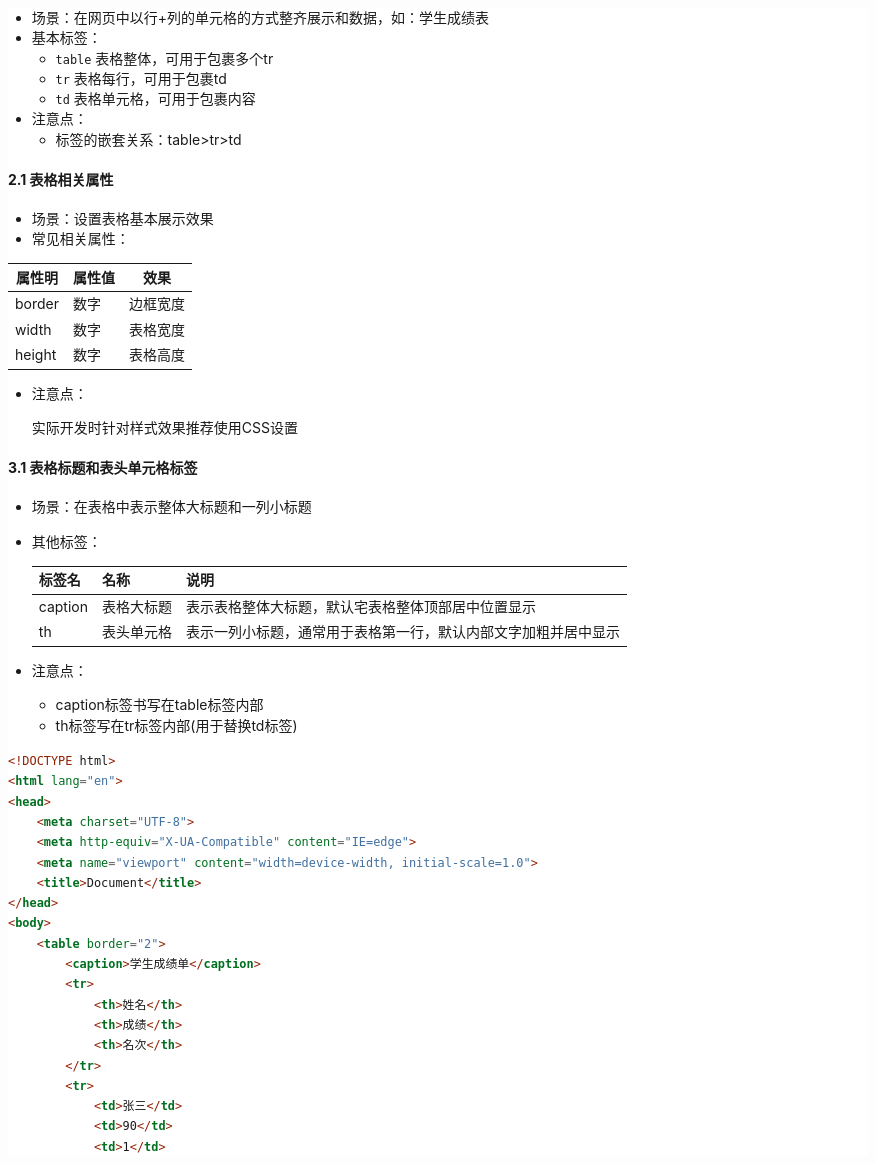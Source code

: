 - 场景：在网页中以行+列的单元格的方式整齐展示和数据，如：学生成绩表
- 基本标签：
  - `table` 表格整体，可用于包裹多个tr
  - `tr` 表格每行，可用于包裹td
  - `td` 表格单元格，可用于包裹内容
- 注意点：
  - 标签的嵌套关系：table>tr>td



#### 2.1 表格相关属性

- 场景：设置表格基本展示效果
- 常见相关属性：



| 属性明 | 属性值 | 效果     |
| ------ | ------ | -------- |
| border | 数字   | 边框宽度 |
| width  | 数字   | 表格宽度 |
| height | 数字   | 表格高度 |

- 注意点：

  实际开发时针对样式效果推荐使用CSS设置



#### 3.1 表格标题和表头单元格标签

- 场景：在表格中表示整体大标题和一列小标题

- 其他标签：

  | 标签名  | 名称       | 说明                                                         |
  | ------- | ---------- | ------------------------------------------------------------ |
  | caption | 表格大标题 | 表示表格整体大标题，默认宅表格整体顶部居中位置显示           |
  | th      | 表头单元格 | 表示一列小标题，通常用于表格第一行，默认内部文字加粗并居中显示 |

  

- 注意点：
  - caption标签书写在table标签内部
  - th标签写在tr标签内部(用于替换td标签)



```html
<!DOCTYPE html>
<html lang="en">
<head>
    <meta charset="UTF-8">
    <meta http-equiv="X-UA-Compatible" content="IE=edge">
    <meta name="viewport" content="width=device-width, initial-scale=1.0">
    <title>Document</title>
</head>
<body>
    <table border="2">
        <caption>学生成绩单</caption>
        <tr>
            <th>姓名</th>
            <th>成绩</th>
            <th>名次</th>
        </tr>
        <tr>
            <td>张三</td>
            <td>90</td>
            <td>1</td>
```